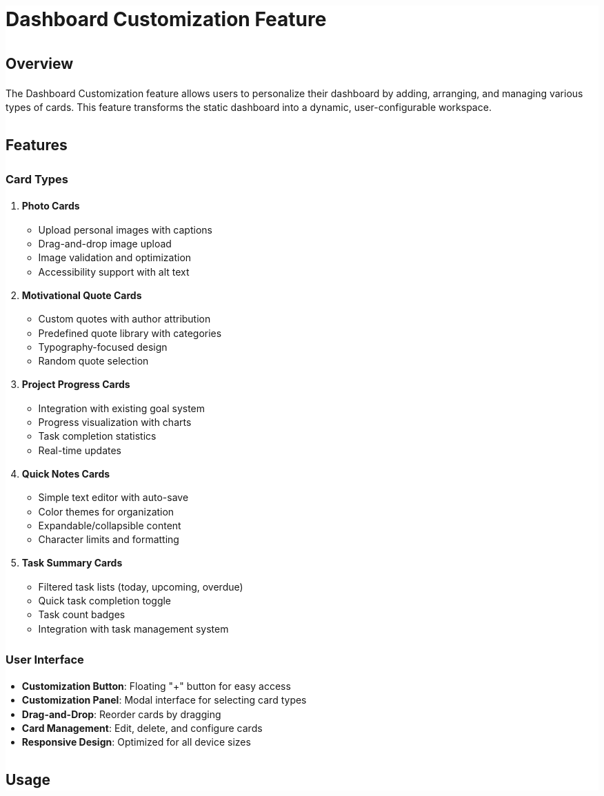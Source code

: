 # Dashboard Customization Feature

## Overview

The Dashboard Customization feature allows users to personalize their dashboard by adding, arranging, and managing various types of cards. This feature transforms the static dashboard into a dynamic, user-configurable workspace.

## Features

### Card Types

1. **Photo Cards**
   - Upload personal images with captions
   - Drag-and-drop image upload
   - Image validation and optimization
   - Accessibility support with alt text

2. **Motivational Quote Cards**
   - Custom quotes with author attribution
   - Predefined quote library with categories
   - Typography-focused design
   - Random quote selection

3. **Project Progress Cards**
   - Integration with existing goal system
   - Progress visualization with charts
   - Task completion statistics
   - Real-time updates

4. **Quick Notes Cards**
   - Simple text editor with auto-save
   - Color themes for organization
   - Expandable/collapsible content
   - Character limits and formatting

5. **Task Summary Cards**
   - Filtered task lists (today, upcoming, overdue)
   - Quick task completion toggle
   - Task count badges
   - Integration with task management system

### User Interface

- **Customization Button**: Floating "+" button for easy access
- **Customization Panel**: Modal interface for selecting card types
- **Drag-and-Drop**: Reorder cards by dragging
- **Card Management**: Edit, delete, and configure cards
- **Responsive Design**: Optimized for all device sizes

## Usage

